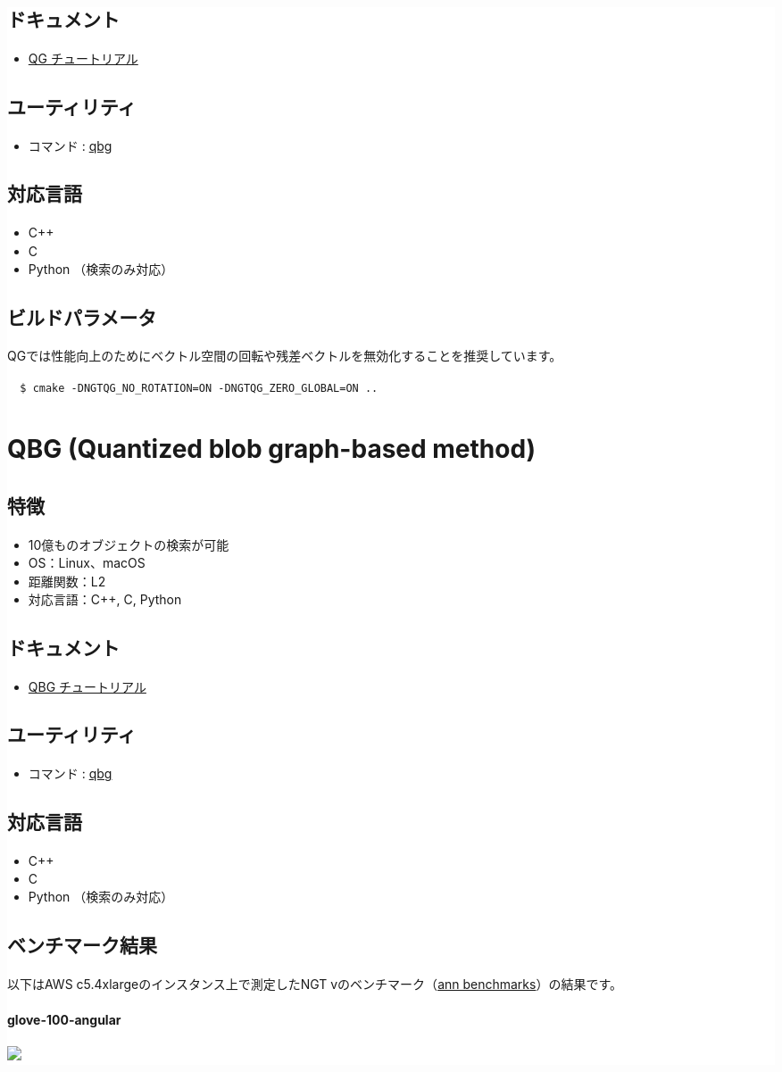 ドキュメント
-----------
- [QG チュートリアル](https://techblog.yahoo.co.jp/entry/2023031330416837/)

ユーティリティ
-------------

- コマンド : [qbg](bin/qbg/README.md)

対応言語
--------

- C++
- C
- Python （検索のみ対応）

ビルドパラメータ
-----------

QGでは性能向上のためにベクトル空間の回転や残差ベクトルを無効化することを推奨しています。

      $ cmake -DNGTQG_NO_ROTATION=ON -DNGTQG_ZERO_GLOBAL=ON ..

QBG (Quantized blob graph-based method)
=======================================

特徴
----
- 10億ものオブジェクトの検索が可能
- OS：Linux、macOS
- 距離関数：L2
- 対応言語：C++, C, Python

ドキュメント
-----------
- [QBG チュートリアル](https://medium.com/@masajiro.iwasaki/qbg-in-ngt-an-overview-and-first-steps-d9c33f6168e2)

ユーティリティ
-------------
- コマンド : [qbg](bin/qbg/README.md)

対応言語
--------

- C++
- C
- Python （検索のみ対応）

ベンチマーク結果
---------------

以下はAWS c5.4xlargeのインスタンス上で測定したNGT vのベンチマーク（[ann benchmarks](https://github.com/erikbern/ann-benchmarks)）の結果です。

#### glove-100-angular
<img src="./tests/ann-benchmarks-results/glove-100-angular.png?raw=true" width="400">
